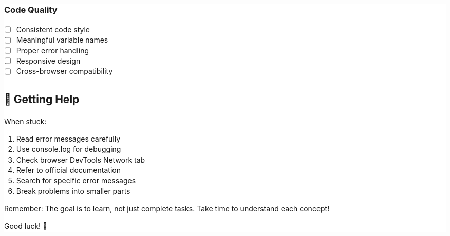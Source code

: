 ### Code Quality
- [ ] Consistent code style
- [ ] Meaningful variable names
- [ ] Proper error handling
- [ ] Responsive design
- [ ] Cross-browser compatibility

## 🤖 Getting Help

When stuck:
1. Read error messages carefully
2. Use console.log for debugging
3. Check browser DevTools Network tab
4. Refer to official documentation
5. Search for specific error messages
6. Break problems into smaller parts

Remember: The goal is to learn, not just complete tasks. Take time to understand each concept!

Good luck! 🚀 
